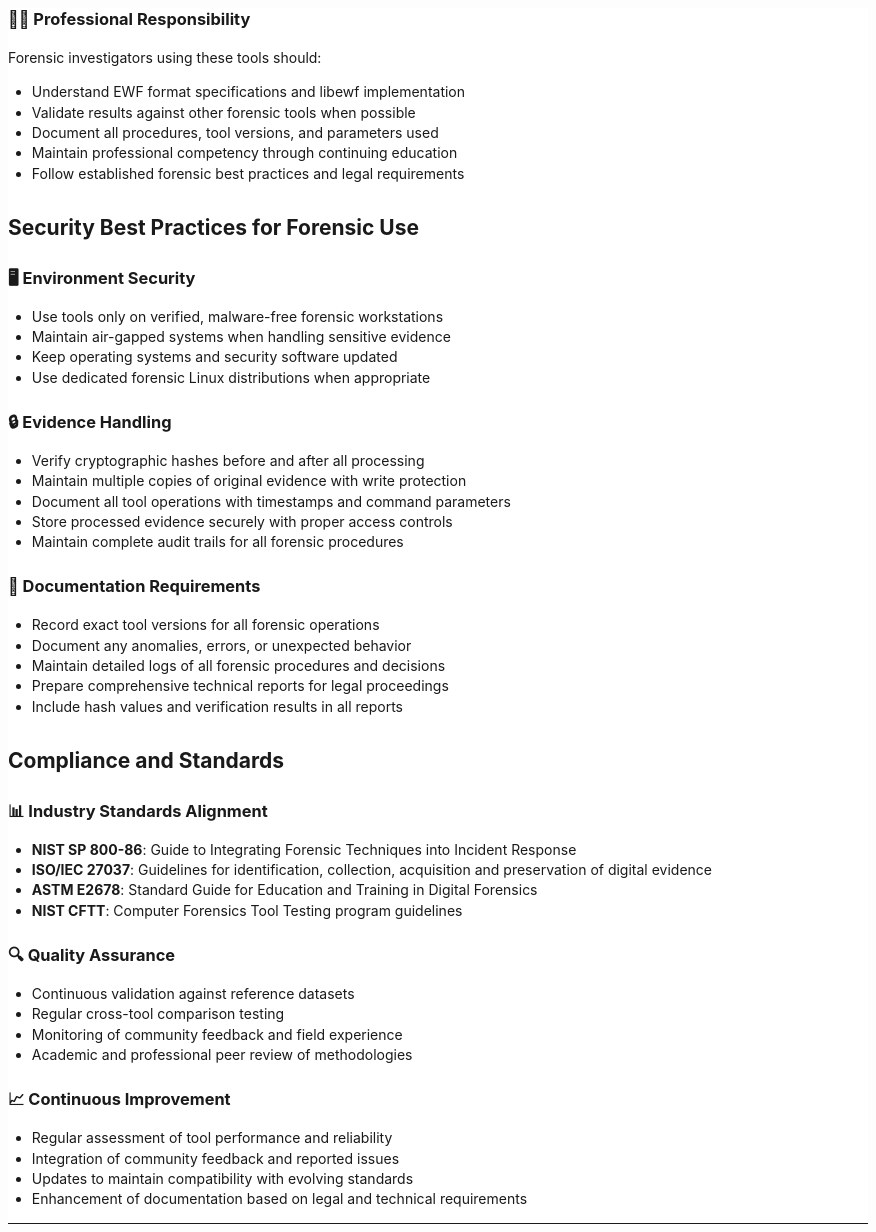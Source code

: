 ### 👨‍⚖️ Professional Responsibility
Forensic investigators using these tools should:
- Understand EWF format specifications and libewf implementation
- Validate results against other forensic tools when possible
- Document all procedures, tool versions, and parameters used
- Maintain professional competency through continuing education
- Follow established forensic best practices and legal requirements

## Security Best Practices for Forensic Use

### 🖥️ Environment Security
- Use tools only on verified, malware-free forensic workstations
- Maintain air-gapped systems when handling sensitive evidence
- Keep operating systems and security software updated
- Use dedicated forensic Linux distributions when appropriate

### 🔒 Evidence Handling
- Verify cryptographic hashes before and after all processing
- Maintain multiple copies of original evidence with write protection
- Document all tool operations with timestamps and command parameters
- Store processed evidence securely with proper access controls
- Maintain complete audit trails for all forensic procedures

### 📝 Documentation Requirements
- Record exact tool versions for all forensic operations
- Document any anomalies, errors, or unexpected behavior
- Maintain detailed logs of all forensic procedures and decisions
- Prepare comprehensive technical reports for legal proceedings
- Include hash values and verification results in all reports

## Compliance and Standards

### 📊 Industry Standards Alignment
- **NIST SP 800-86**: Guide to Integrating Forensic Techniques into Incident Response
- **ISO/IEC 27037**: Guidelines for identification, collection, acquisition and preservation of digital evidence
- **ASTM E2678**: Standard Guide for Education and Training in Digital Forensics
- **NIST CFTT**: Computer Forensics Tool Testing program guidelines

### 🔍 Quality Assurance
- Continuous validation against reference datasets
- Regular cross-tool comparison testing
- Monitoring of community feedback and field experience
- Academic and professional peer review of methodologies

### 📈 Continuous Improvement
- Regular assessment of tool performance and reliability
- Integration of community feedback and reported issues
- Updates to maintain compatibility with evolving standards
- Enhancement of documentation based on legal and technical requirements

---